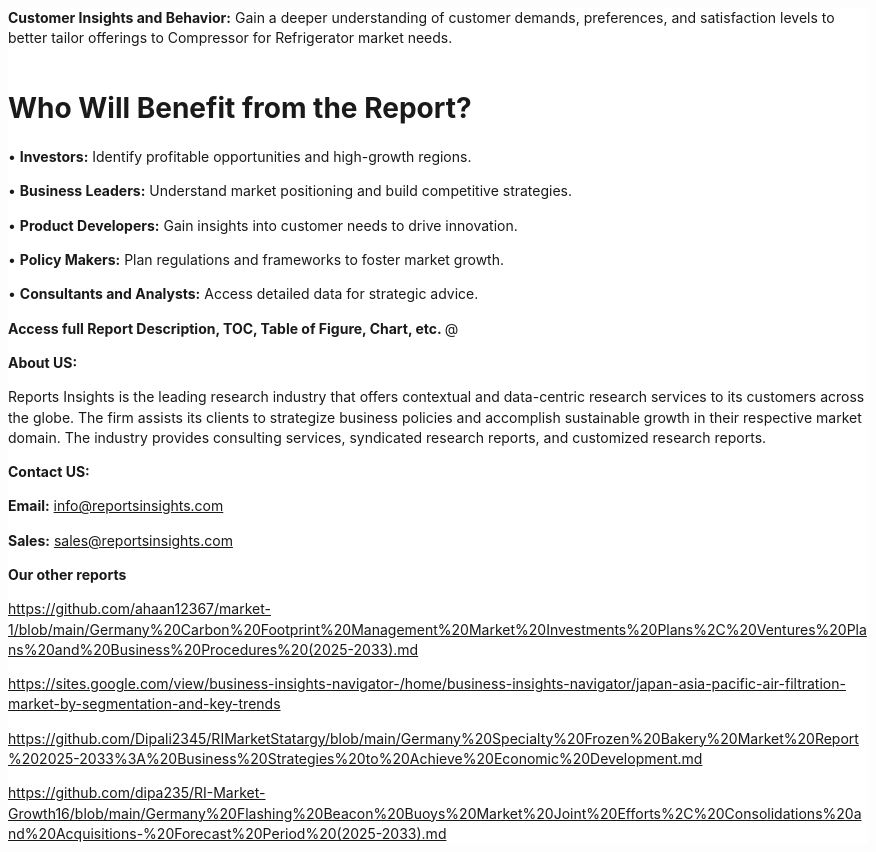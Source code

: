 <strong>Customer Insights and Behavior:</strong>
Gain a deeper understanding of customer demands, preferences, and satisfaction levels to better tailor offerings to Compressor for Refrigerator market needs.

# <strong>Who Will Benefit from the Report?</strong>

• <strong>Investors:</strong> Identify profitable opportunities and high-growth regions.

• <strong>Business Leaders:</strong> Understand market positioning and build competitive strategies.

• <strong>Product Developers:</strong> Gain insights into customer needs to drive innovation.

• <strong>Policy Makers:</strong> Plan regulations and frameworks to foster market growth.

• <strong>Consultants and Analysts:</strong> Access detailed data for strategic advice.
</ul>
<strong>Access full Report Description, TOC, Table of Figure, Chart, etc. </strong>@  <a href= style=color:#0000ff;></a></font>

<strong><strong>About US</strong>:</strong>

Reports Insights is the leading research industry that offers contextual and data-centric research services to its customers across the globe. The firm assists its clients to strategize business policies and accomplish sustainable growth in their respective market domain. The industry provides consulting services, syndicated research reports, and customized research reports.

<strong>Contact US:</strong>

<p class=""""><b>Email:</b> <a href=mailto:info@reportsinsights.com>info@reportsinsights.com</a></p>
<p class=""""><b>Sales:</b> <a href=mailto:sales@reportsinsights.com>sales@reportsinsights.com</a></p>

<strong>Our other reports</strong>

<a href=https://github.com/ahaan12367/market-1/blob/main/Germany%20Carbon%20Footprint%20Management%20Market%20Investments%20Plans%2C%20Ventures%20Plans%20and%20Business%20Procedures%20(2025-2033).md>https://github.com/ahaan12367/market-1/blob/main/Germany%20Carbon%20Footprint%20Management%20Market%20Investments%20Plans%2C%20Ventures%20Plans%20and%20Business%20Procedures%20(2025-2033).md</a>

<a href=https://sites.google.com/view/business-insights-navigator-/home/business-insights-navigator/japan-asia-pacific-air-filtration-market-by-segmentation-and-key-trends>https://sites.google.com/view/business-insights-navigator-/home/business-insights-navigator/japan-asia-pacific-air-filtration-market-by-segmentation-and-key-trends</a>

<a href=https://github.com/Dipali2345/RIMarketStatargy/blob/main/Germany%20Specialty%20Frozen%20Bakery%20Market%20Report%202025-2033%3A%20Business%20Strategies%20to%20Achieve%20Economic%20Development.md>https://github.com/Dipali2345/RIMarketStatargy/blob/main/Germany%20Specialty%20Frozen%20Bakery%20Market%20Report%202025-2033%3A%20Business%20Strategies%20to%20Achieve%20Economic%20Development.md</a>

<a href=https://github.com/dipa235/RI-Market-Growth16/blob/main/Germany%20Flashing%20Beacon%20Buoys%20Market%20Joint%20Efforts%2C%20Consolidations%20and%20Acquisitions-%20Forecast%20Period%20(2025-2033).md>https://github.com/dipa235/RI-Market-Growth16/blob/main/Germany%20Flashing%20Beacon%20Buoys%20Market%20Joint%20Efforts%2C%20Consolidations%20and%20Acquisitions-%20Forecast%20Period%20(2025-2033).md</a>
